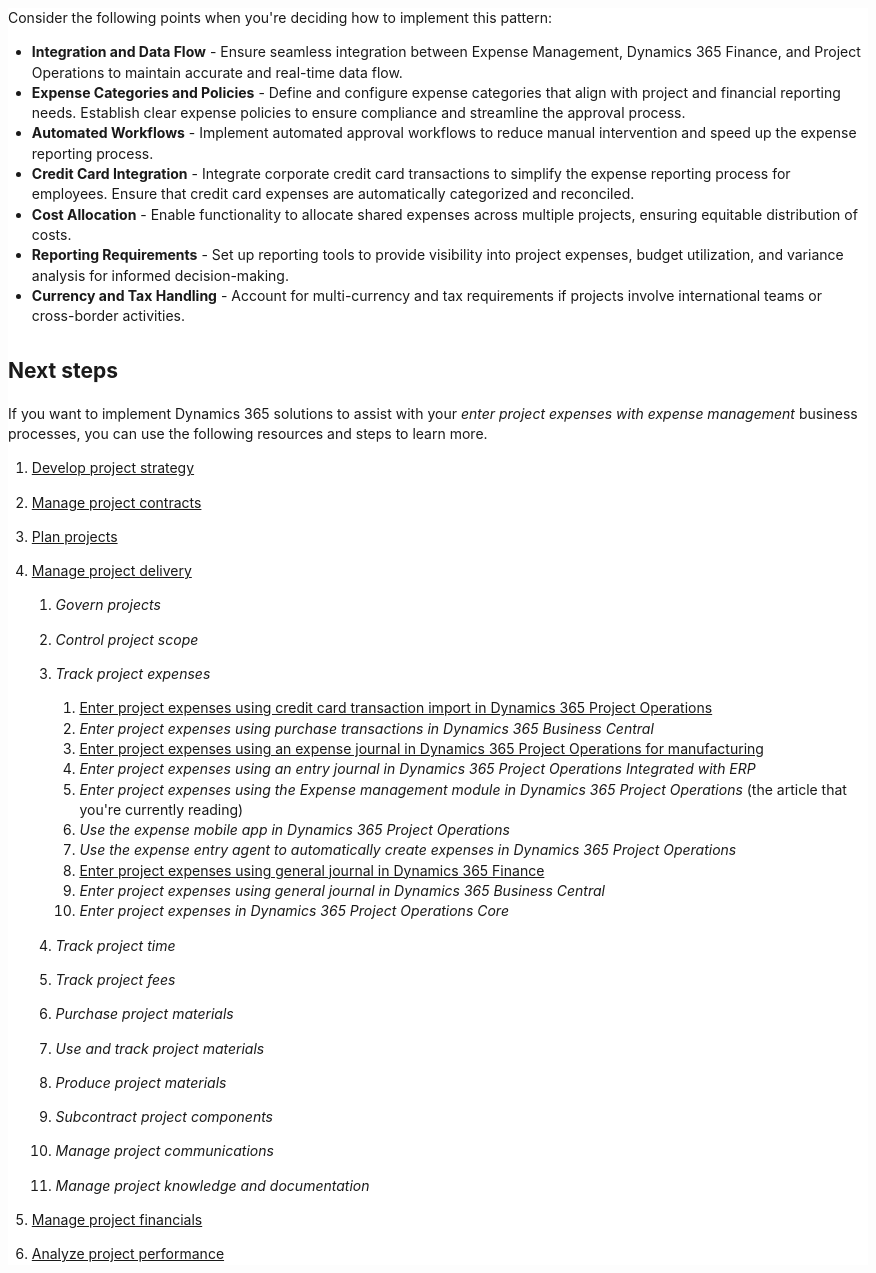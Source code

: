 Consider the following points when you're deciding how to implement this pattern:

- **Integration and Data Flow** - Ensure seamless integration between Expense Management, Dynamics 365 Finance, and Project Operations to maintain accurate and real-time data flow.
- **Expense Categories and Policies** - Define and configure expense categories that align with project and financial reporting needs. Establish clear expense policies to ensure compliance and streamline the approval process.
- **Automated Workflows** - Implement automated approval workflows to reduce manual intervention and speed up the expense reporting process.
- **Credit Card Integration** - Integrate corporate credit card transactions to simplify the expense reporting process for employees. Ensure that credit card expenses are automatically categorized and reconciled.
- **Cost Allocation** - Enable functionality to allocate shared expenses across multiple projects, ensuring equitable distribution of costs.
- **Reporting Requirements** - Set up reporting tools to provide visibility into project expenses, budget utilization, and variance analysis for informed decision-making.
- **Currency and Tax Handling** - Account for multi-currency and tax requirements if projects involve international teams or cross-border activities.

## Next steps

If you want to implement Dynamics 365 solutions to assist with your *enter project expenses with expense management* business processes, you can use the following resources and steps to learn more.

1. [Develop project strategy](project-to-profit-develop-project-strategy-overview.md)  
1. [Manage project contracts](project-to-profit-manage-project-contracts-overview.md)
1. [Plan projects](project-to-profit-manage-project-scope-schedule-overview.md)  
1. [Manage project delivery](project-to-profit-deliver-project-work.md)

    1. *Govern projects*  
    1. *Control project scope*  
    1. *Track project expenses*  

        1. [Enter project expenses using credit card transaction import in Dynamics 365 Project Operations](project-to-profit-pattern-enter-project-expenses-credit-card-transaction-import.md)  
        1. *Enter project expenses using purchase transactions in Dynamics 365 Business Central*  
        1. [Enter project expenses using an expense journal in Dynamics 365 Project Operations for manufacturing](project-to-profit-pattern-enter-project-expenses-expense-journal.md)  
        1. *Enter project expenses using an entry journal in Dynamics 365 Project Operations Integrated with ERP*  
        1. *Enter project expenses using the Expense management module in Dynamics 365 Project Operations* (the article that you're currently reading)  
        1. *Use the expense mobile app in Dynamics 365 Project Operations*  
        1. *Use the expense entry agent to automatically create expenses in Dynamics 365 Project Operations*  
        1. [Enter project expenses using general journal in Dynamics 365 Finance](project-to-profit-pattern-enter-project-expenses-general-journal.md)   
        1. *Enter project expenses using general journal in Dynamics 365 Business Central*  
        1. *Enter project expenses in Dynamics 365 Project Operations Core*  
    1. *Track project time*  
    1. *Track project fees*  
    1. *Purchase project materials*  
    1. *Use and track project materials*  
    1. *Produce project materials*  
    1. *Subcontract project components*  
    1. *Manage project communications*  
    1. *Manage project knowledge and documentation*  
1. [Manage project financials](project-to-profit-manage-project-financials-overview.md)  
1. [Analyze project performance](project-to-profit-monitor-analyze-project-performance-overview.md)
